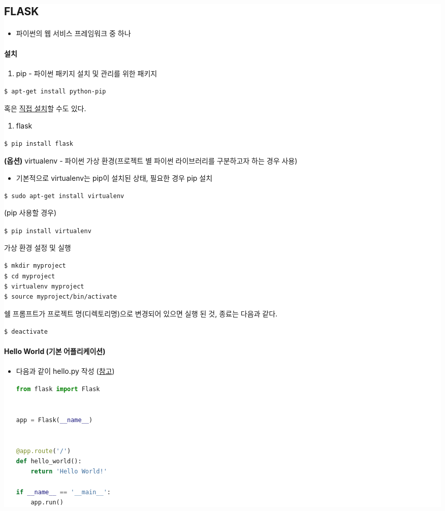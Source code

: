 ## FLASK
- 파이썬의 웹 서비스 프레임워크 중 하나

#### 설치
 1. pip - 파이썬 패키지 설치 및 관리를 위한 패키지
   ```
   $ apt-get install python-pip
   ```
   혹은 [직접 설치](https://pip.pypa.io/en/stable/installing/)할 수도 있다.
   
 1. flask
   ```
   $ pip install flask
   ```
   
**(옵션)** virtualenv - 파이썬 가상 환경(프로젝트 별 파이썬 라이브러리를 구분하고자 하는 경우 사용)
  - 기본적으로 virtualenv는 pip이 설치된 상태, 필요한 경우 pip 설치
  
  ```
  $ sudo apt-get install virtualenv
  ```
  
  (pip 사용할 경우)
  ```
  $ pip install virtualenv
  ```
  
  가상 환경 설정 및 실행
  ```
  $ mkdir myproject
  $ cd myproject
  $ virtualenv myproject
  $ source myproject/bin/activate
  ```
  
  쉘 프롬프트가 프로젝트 명(디렉토리명)으로 변경되어 있으면 실행 된 것, 종료는 다음과 같다.
  ```
  $ deactivate
  ```

#### Hello World (기본 어플리케이션)
- 다음과 같이 hello.py 작성 ([참고](http://flask-docs-kr.readthedocs.io/ko/latest/quickstart.html))
  
  ```python
  from flask import Flask


  app = Flask(__name__)
  

  @app.route('/')
  def hello_world():
      return 'Hello World!'

  if __name__ == '__main__':
      app.run()
  ```
  